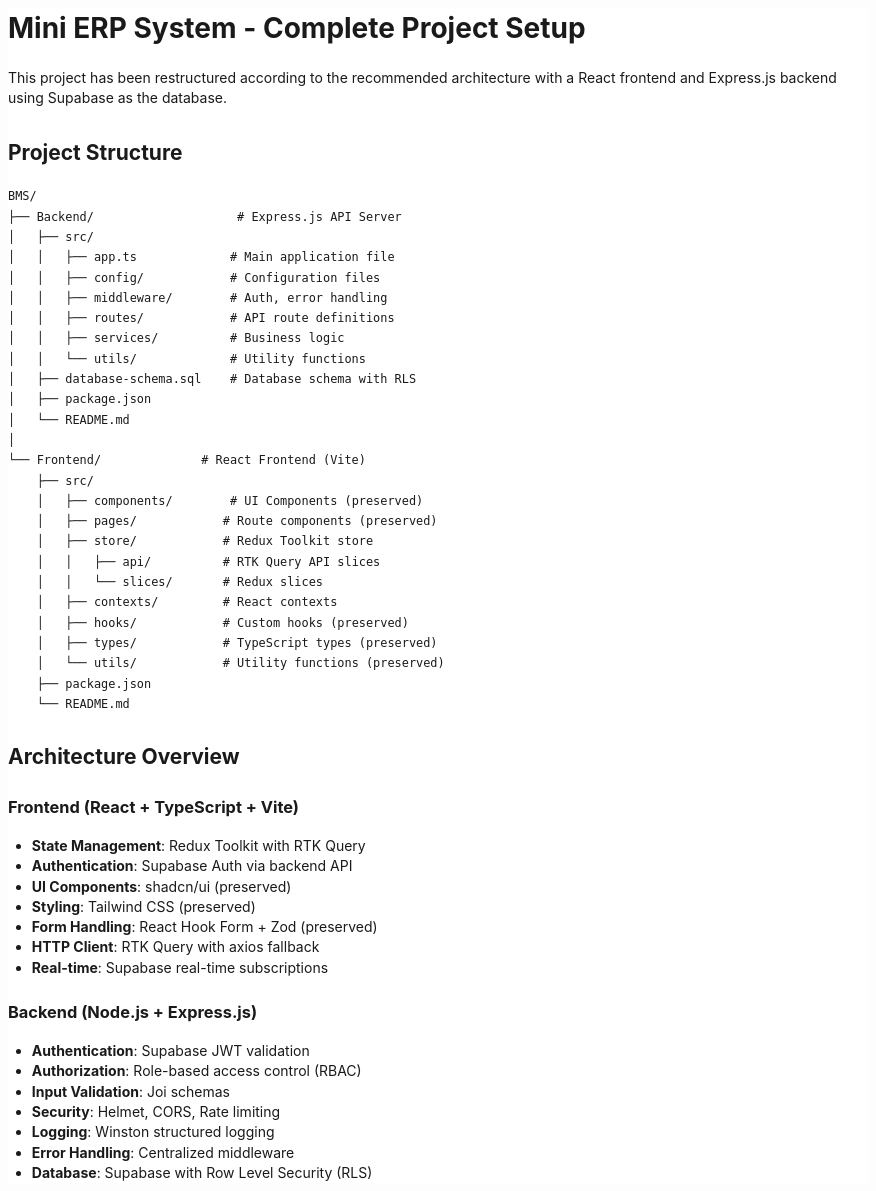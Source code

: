 # Mini ERP System - Complete Project Setup

This project has been restructured according to the recommended architecture with a React frontend and Express.js backend using Supabase as the database.

## Project Structure

```
BMS/
├── Backend/                    # Express.js API Server
│   ├── src/
│   │   ├── app.ts             # Main application file
│   │   ├── config/            # Configuration files
│   │   ├── middleware/        # Auth, error handling
│   │   ├── routes/            # API route definitions
│   │   ├── services/          # Business logic
│   │   └── utils/             # Utility functions
│   ├── database-schema.sql    # Database schema with RLS
│   ├── package.json
│   └── README.md
│
└── Frontend/              # React Frontend (Vite)
    ├── src/
    │   ├── components/        # UI Components (preserved)
    │   ├── pages/            # Route components (preserved)
    │   ├── store/            # Redux Toolkit store
    │   │   ├── api/          # RTK Query API slices
    │   │   └── slices/       # Redux slices
    │   ├── contexts/         # React contexts
    │   ├── hooks/            # Custom hooks (preserved)
    │   ├── types/            # TypeScript types (preserved)
    │   └── utils/            # Utility functions (preserved)
    ├── package.json
    └── README.md
```

## Architecture Overview

### Frontend (React + TypeScript + Vite)
- **State Management**: Redux Toolkit with RTK Query
- **Authentication**: Supabase Auth via backend API
- **UI Components**: shadcn/ui (preserved)
- **Styling**: Tailwind CSS (preserved)
- **Form Handling**: React Hook Form + Zod (preserved)
- **HTTP Client**: RTK Query with axios fallback
- **Real-time**: Supabase real-time subscriptions

### Backend (Node.js + Express.js)
- **Authentication**: Supabase JWT validation
- **Authorization**: Role-based access control (RBAC)
- **Input Validation**: Joi schemas
- **Security**: Helmet, CORS, Rate limiting
- **Logging**: Winston structured logging
- **Error Handling**: Centralized middleware
- **Database**: Supabase with Row Level Security (RLS)
